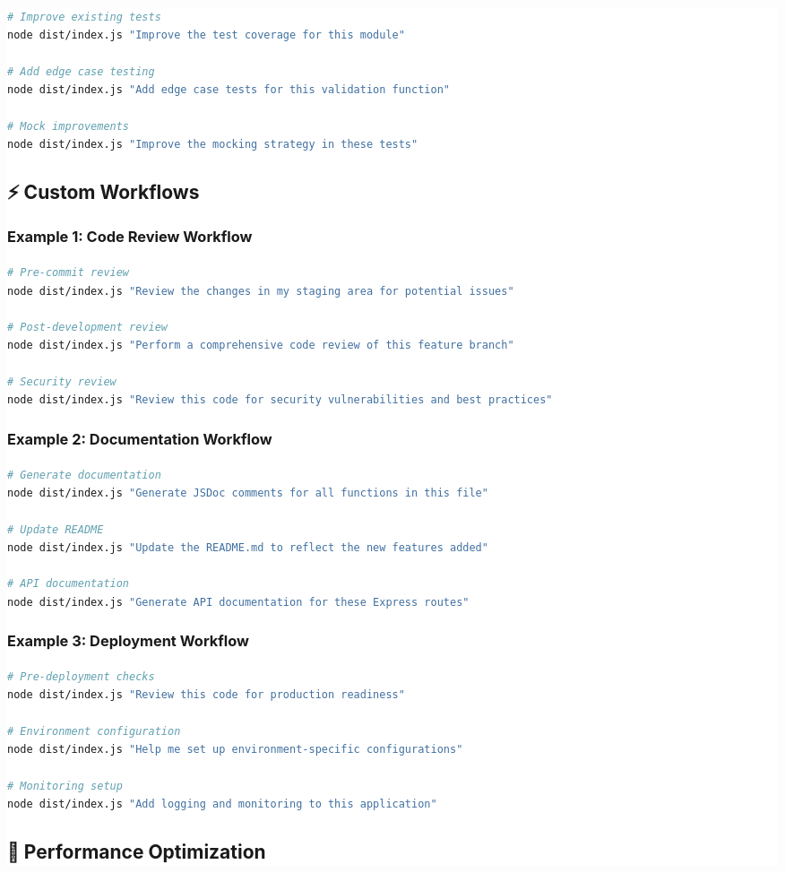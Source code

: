 ```bash
# Improve existing tests
node dist/index.js "Improve the test coverage for this module"

# Add edge case testing
node dist/index.js "Add edge case tests for this validation function"

# Mock improvements
node dist/index.js "Improve the mocking strategy in these tests"
```

## ⚡ Custom Workflows

### Example 1: Code Review Workflow

```bash
# Pre-commit review
node dist/index.js "Review the changes in my staging area for potential issues"

# Post-development review
node dist/index.js "Perform a comprehensive code review of this feature branch"

# Security review
node dist/index.js "Review this code for security vulnerabilities and best practices"
```

### Example 2: Documentation Workflow

```bash
# Generate documentation
node dist/index.js "Generate JSDoc comments for all functions in this file"

# Update README
node dist/index.js "Update the README.md to reflect the new features added"

# API documentation
node dist/index.js "Generate API documentation for these Express routes"
```

### Example 3: Deployment Workflow

```bash
# Pre-deployment checks
node dist/index.js "Review this code for production readiness"

# Environment configuration
node dist/index.js "Help me set up environment-specific configurations"

# Monitoring setup
node dist/index.js "Add logging and monitoring to this application"
```

## 🎯 Performance Optimization
